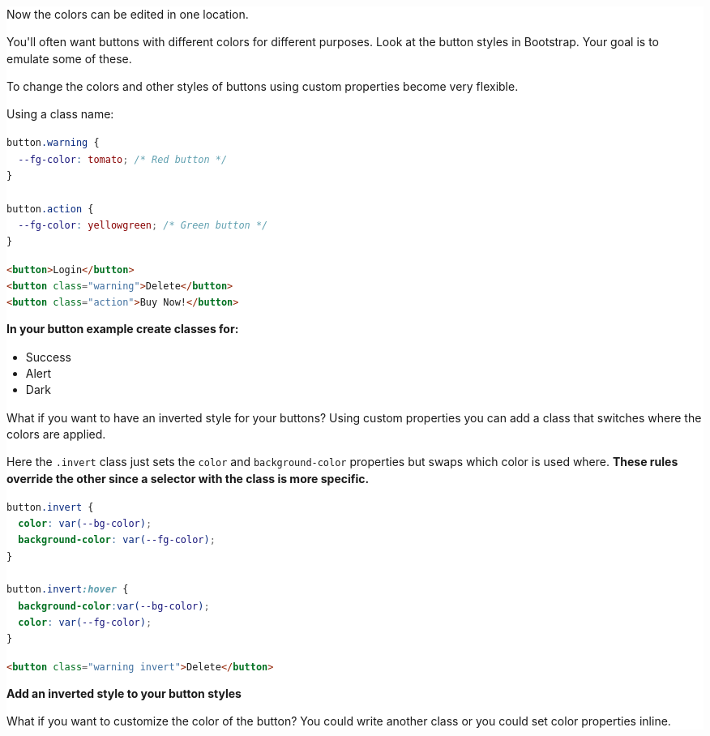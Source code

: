 Now the colors can be edited in one location. 

You'll often want buttons with different colors for different purposes. Look at the button styles in Bootstrap. Your goal is to emulate some of these. 

To change the colors and other styles of buttons using custom properties become very flexible. 

Using a class name: 

```css
button.warning {
  --fg-color: tomato; /* Red button */
}

button.action {
  --fg-color: yellowgreen; /* Green button */
}
```

```html
<button>Login</button>
<button class="warning">Delete</button>
<button class="action">Buy Now!</button>
```

**In your button example create classes for:**

- Success 
- Alert 
- Dark

What if you want to have an inverted style for your buttons? Using custom properties you can add a class that switches where the colors are applied. 

Here the `.invert` class just sets the `color` and `background-color` properties but swaps which color is used where. **These rules override the other since a selector with the class is more specific.**

```css
button.invert {
  color: var(--bg-color);
  background-color: var(--fg-color);
}

button.invert:hover {
  background-color:var(--bg-color);
  color: var(--fg-color);
}
```

```html
<button class="warning invert">Delete</button>
```

**Add an inverted style to your button styles**

What if you want to customize the color of the button? You could write another class or you could set color properties inline.
